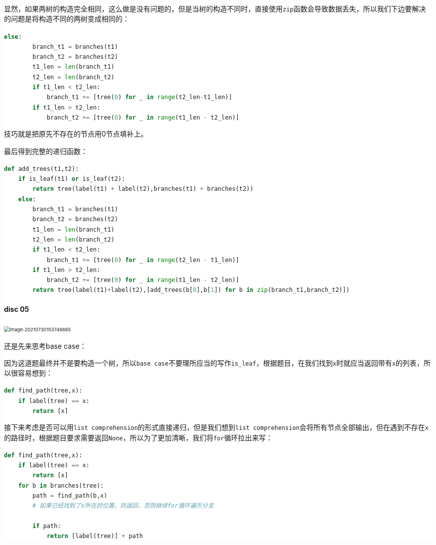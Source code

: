 显然，如果两树的构造完全相同，这么做是没有问题的，但是当树的构造不同时，直接使用`zip`函数会导致数据丢失，所以我们下边要解决的问题是将构造不同的两树变成相同的：

```python
else:
        branch_t1 = branches(t1)
        branch_t2 = branches(t2)
        t1_len = len(branch_t1)
        t2_len = len(branch_t2)
        if t1_len < t2_len:
            branch_t1 += [tree(0) for _ in range(t2_len-t1_len)]
        if t1_len > t2_len:
            branch_t2 += [tree(0) for _ in range(t1_len - t2_len)]
```

技巧就是把原先不存在的节点用0节点填补上。

最后得到完整的递归函数：

```python
def add_trees(t1,t2):
    if is_leaf(t1) or is_leaf(t2):
        return tree(label(t1) + label(t2),branches(t1) + branches(t2))
    else:
        branch_t1 = branches(t1)
        branch_t2 = branches(t2)
        t1_len = len(branch_t1)
        t2_len = len(branch_t2)
        if t1_len < t2_len:
            branch_t1 += [tree(0) for _ in range(t2_len - t1_len)]
        if t1_len > t2_len:
            branch_t2 += [tree(0) for _ in range(t1_len - t2_len)]
        return tree(label(t1)+label(t2),[add_trees(b[0],b[1]) for b in zip(branch_t1,branch_t2)])
```

#### disc 05<a id="anchor1"></a>

<img src="https://shaopu-blog.oss-cn-beijing.aliyuncs.com/img/20210730153747.png" alt="image-20210730153746665" style="zoom:67%;" />

还是先来思考base case：

因为这道题最终并不是要构造一个树，所以`base case`不要理所应当的写作`is_leaf`，根据题目，在我们找到`x`时就应当返回带有`x`的列表，所以很容易想到：

```python
def find_path(tree,x):
    if label(tree) == x:
        return [x]
```

接下来考虑是否可以用`list comprehension`的形式直接递归，但是我们想到`list comprehension`会将所有节点全部输出，但在遇到不存在`x`的路径时，根据题目要求需要返回`None`，所以为了更加清晰，我们将`for`循环拉出来写：

```python
def find_path(tree,x):
    if label(tree) == x:
        return [x]
    for b in branches(tree):
        path = find_path(b,x)
        # 如果已经找到了x所在的位置，则返回，否则继续for循环遍历分支
        
        if path:
            return [label(tree)] + path
```
